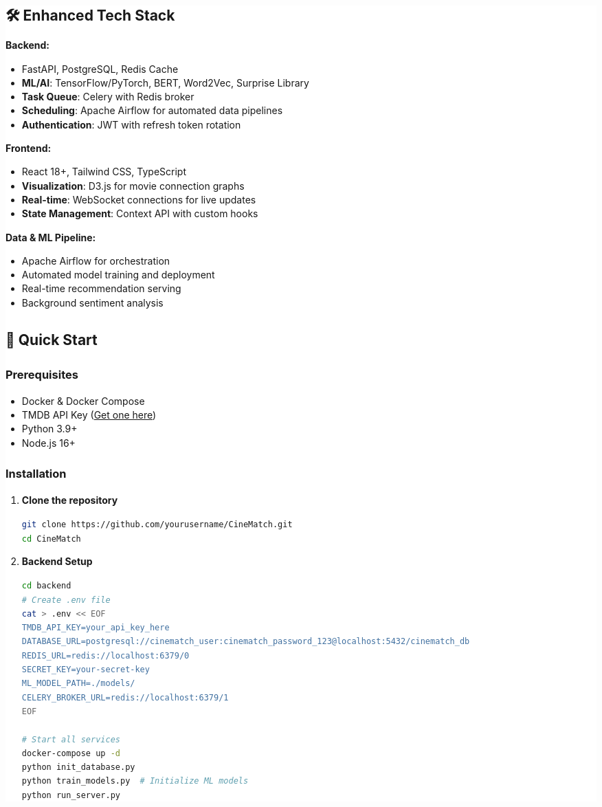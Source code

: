 ## 🛠️ Enhanced Tech Stack

**Backend:**
- FastAPI, PostgreSQL, Redis Cache
- **ML/AI**: TensorFlow/PyTorch, BERT, Word2Vec, Surprise Library
- **Task Queue**: Celery with Redis broker
- **Scheduling**: Apache Airflow for automated data pipelines
- **Authentication**: JWT with refresh token rotation

**Frontend:**
- React 18+, Tailwind CSS, TypeScript
- **Visualization**: D3.js for movie connection graphs
- **Real-time**: WebSocket connections for live updates
- **State Management**: Context API with custom hooks

**Data & ML Pipeline:**
- Apache Airflow for orchestration
- Automated model training and deployment
- Real-time recommendation serving
- Background sentiment analysis

## 🚀 Quick Start

### Prerequisites
- Docker & Docker Compose
- TMDB API Key ([Get one here](https://www.themoviedb.org/settings/api))
- Python 3.9+
- Node.js 16+

### Installation

1. **Clone the repository**
   ```bash
   git clone https://github.com/yourusername/CineMatch.git
   cd CineMatch
   ```

2. **Backend Setup**
   ```bash
   cd backend
   # Create .env file
   cat > .env << EOF
   TMDB_API_KEY=your_api_key_here
   DATABASE_URL=postgresql://cinematch_user:cinematch_password_123@localhost:5432/cinematch_db
   REDIS_URL=redis://localhost:6379/0
   SECRET_KEY=your-secret-key
   ML_MODEL_PATH=./models/
   CELERY_BROKER_URL=redis://localhost:6379/1
   EOF
   
   # Start all services
   docker-compose up -d
   python init_database.py
   python train_models.py  # Initialize ML models
   python run_server.py
   ```
